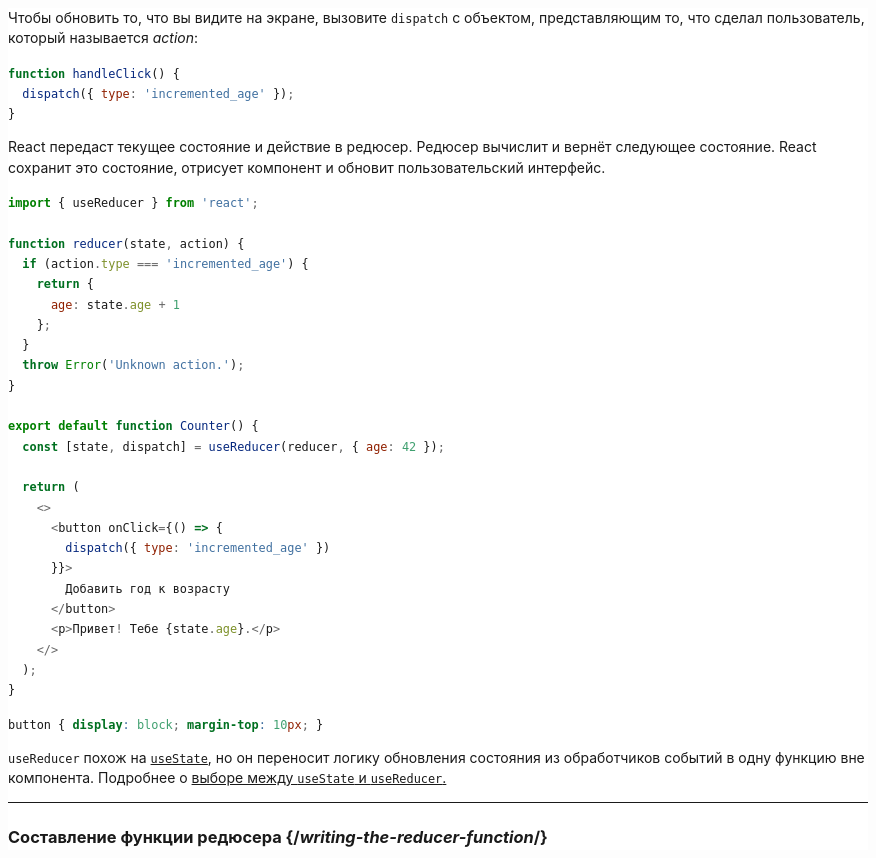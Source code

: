 Чтобы обновить то, что вы видите на экране, вызовите <CodeStep step={2}>`dispatch`</CodeStep> с объектом, представляющим то, что сделал пользователь, который называется *action*:

```js [[2, 2, "dispatch"]]
function handleClick() {
  dispatch({ type: 'incremented_age' });
}
```

React передаст текущее состояние и действие в <CodeStep step={4}>редюсер</CodeStep>. Редюсер вычислит и вернёт следующее состояние. React сохранит это состояние, отрисует компонент и обновит пользовательский интерфейс.

<Sandpack>

```js
import { useReducer } from 'react';

function reducer(state, action) {
  if (action.type === 'incremented_age') {
    return {
      age: state.age + 1
    };
  }
  throw Error('Unknown action.');
}

export default function Counter() {
  const [state, dispatch] = useReducer(reducer, { age: 42 });

  return (
    <>
      <button onClick={() => {
        dispatch({ type: 'incremented_age' })
      }}>
        Добавить год к возрасту
      </button>
      <p>Привет! Тебе {state.age}.</p>
    </>
  );
}
```

```css
button { display: block; margin-top: 10px; }
```

</Sandpack>

`useReducer` похож на [`useState`](/reference/react/useState), но он переносит логику обновления состояния из обработчиков событий в одну функцию вне компонента. Подробнее о [выборе между `useState` и `useReducer`.](/learn/extracting-state-logic-into-a-reducer#comparing-usestate-and-usereducer)

---

### Составление функции редюсера {/*writing-the-reducer-function*/}
